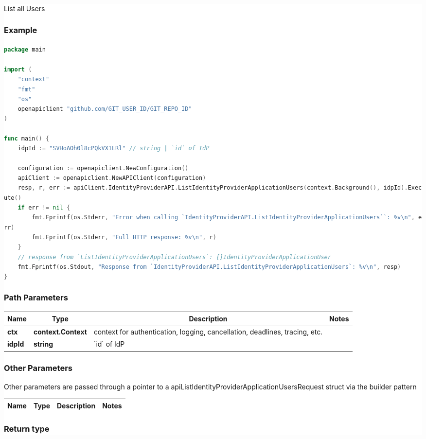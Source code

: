List all Users



### Example

```go
package main

import (
    "context"
    "fmt"
    "os"
    openapiclient "github.com/GIT_USER_ID/GIT_REPO_ID"
)

func main() {
    idpId := "SVHoAOh0l8cPQkVX1LRl" // string | `id` of IdP

    configuration := openapiclient.NewConfiguration()
    apiClient := openapiclient.NewAPIClient(configuration)
    resp, r, err := apiClient.IdentityProviderAPI.ListIdentityProviderApplicationUsers(context.Background(), idpId).Execute()
    if err != nil {
        fmt.Fprintf(os.Stderr, "Error when calling `IdentityProviderAPI.ListIdentityProviderApplicationUsers``: %v\n", err)
        fmt.Fprintf(os.Stderr, "Full HTTP response: %v\n", r)
    }
    // response from `ListIdentityProviderApplicationUsers`: []IdentityProviderApplicationUser
    fmt.Fprintf(os.Stdout, "Response from `IdentityProviderAPI.ListIdentityProviderApplicationUsers`: %v\n", resp)
}
```

### Path Parameters


Name | Type | Description  | Notes
------------- | ------------- | ------------- | -------------
**ctx** | **context.Context** | context for authentication, logging, cancellation, deadlines, tracing, etc.
**idpId** | **string** | &#x60;id&#x60; of IdP | 

### Other Parameters

Other parameters are passed through a pointer to a apiListIdentityProviderApplicationUsersRequest struct via the builder pattern


Name | Type | Description  | Notes
------------- | ------------- | ------------- | -------------


### Return type
